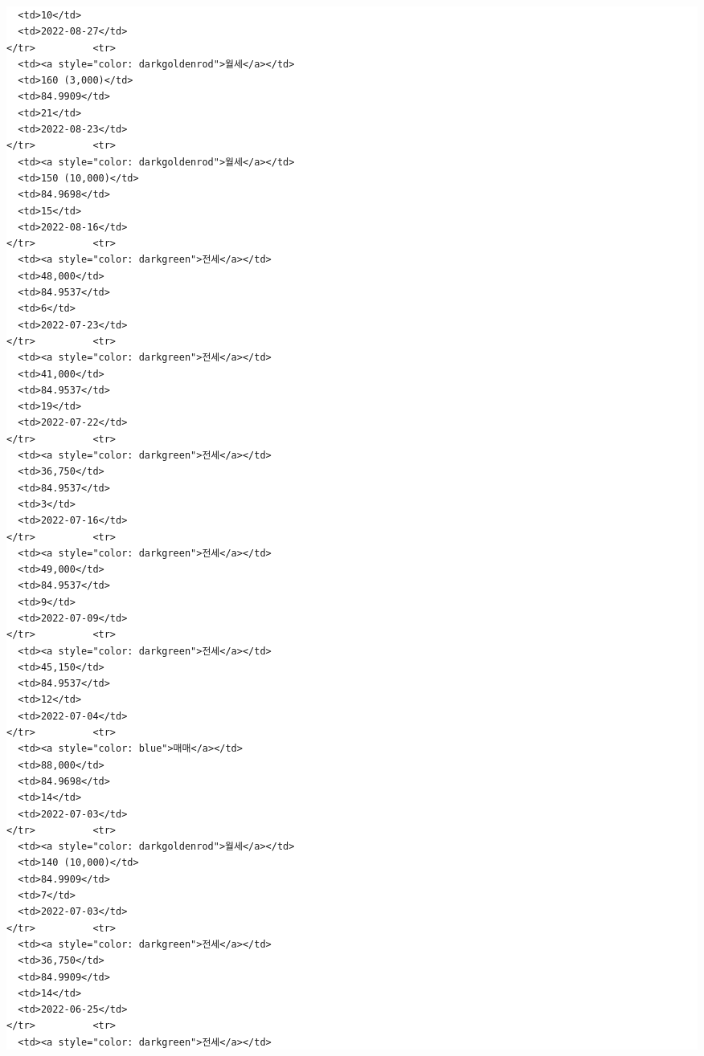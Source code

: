       <td>10</td>
      <td>2022-08-27</td>
    </tr>          <tr>
      <td><a style="color: darkgoldenrod">월세</a></td>
      <td>160 (3,000)</td>
      <td>84.9909</td>
      <td>21</td>
      <td>2022-08-23</td>
    </tr>          <tr>
      <td><a style="color: darkgoldenrod">월세</a></td>
      <td>150 (10,000)</td>
      <td>84.9698</td>
      <td>15</td>
      <td>2022-08-16</td>
    </tr>          <tr>
      <td><a style="color: darkgreen">전세</a></td>
      <td>48,000</td>
      <td>84.9537</td>
      <td>6</td>
      <td>2022-07-23</td>
    </tr>          <tr>
      <td><a style="color: darkgreen">전세</a></td>
      <td>41,000</td>
      <td>84.9537</td>
      <td>19</td>
      <td>2022-07-22</td>
    </tr>          <tr>
      <td><a style="color: darkgreen">전세</a></td>
      <td>36,750</td>
      <td>84.9537</td>
      <td>3</td>
      <td>2022-07-16</td>
    </tr>          <tr>
      <td><a style="color: darkgreen">전세</a></td>
      <td>49,000</td>
      <td>84.9537</td>
      <td>9</td>
      <td>2022-07-09</td>
    </tr>          <tr>
      <td><a style="color: darkgreen">전세</a></td>
      <td>45,150</td>
      <td>84.9537</td>
      <td>12</td>
      <td>2022-07-04</td>
    </tr>          <tr>
      <td><a style="color: blue">매매</a></td>
      <td>88,000</td>
      <td>84.9698</td>
      <td>14</td>
      <td>2022-07-03</td>
    </tr>          <tr>
      <td><a style="color: darkgoldenrod">월세</a></td>
      <td>140 (10,000)</td>
      <td>84.9909</td>
      <td>7</td>
      <td>2022-07-03</td>
    </tr>          <tr>
      <td><a style="color: darkgreen">전세</a></td>
      <td>36,750</td>
      <td>84.9909</td>
      <td>14</td>
      <td>2022-06-25</td>
    </tr>          <tr>
      <td><a style="color: darkgreen">전세</a></td>